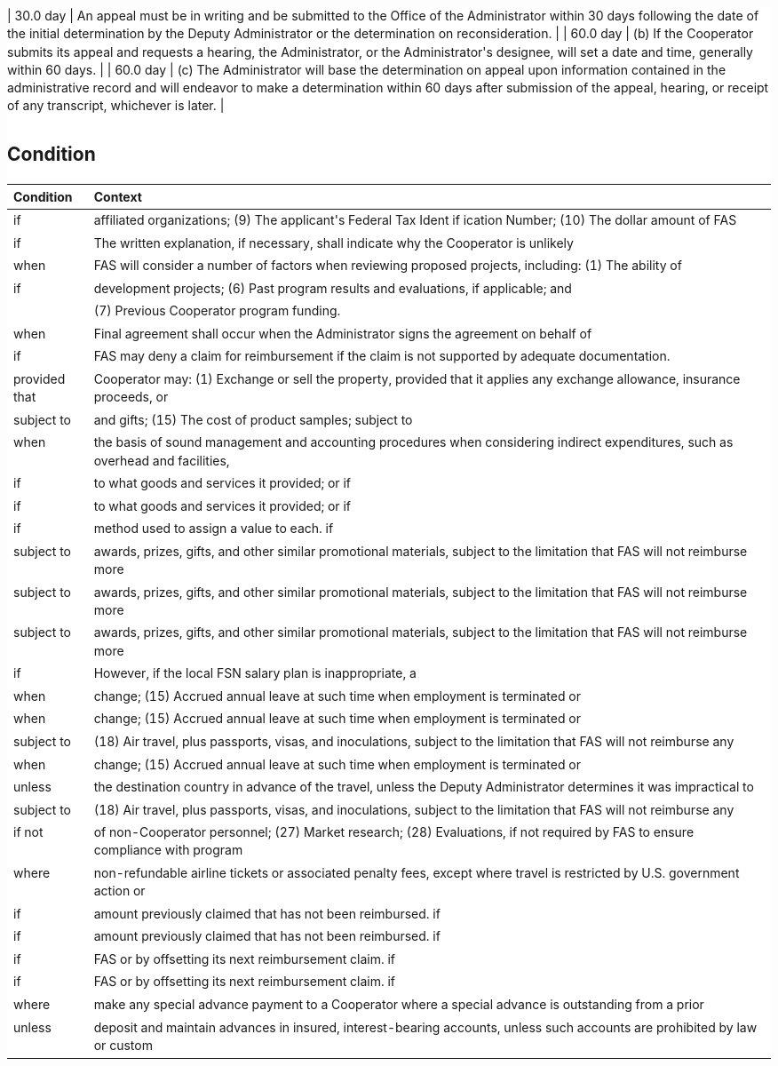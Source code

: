| 30.0 day   | An appeal must be in writing and be submitted to the Office of the Administrator within 30 days following the date of the initial determination by the Deputy Administrator or the determination on reconsideration.                                                                           |
| 60.0 day   | (b) If the Cooperator submits its appeal and requests a hearing, the Administrator, or the Administrator's designee, will set a date and time, generally within 60 days.                                                                                                                       |
| 60.0 day   | (c) The Administrator will base the determination on appeal upon information contained in the administrative record and will endeavor to make a determination within 60 days after submission of the appeal, hearing, or receipt of any transcript, whichever is later.                        |


## Condition

| Condition     | Context                                                                                                                          |
|:--------------|:---------------------------------------------------------------------------------------------------------------------------------|
| if            | affiliated organizations; (9) The applicant's Federal Tax Ident if ication Number; (10) The dollar amount of FAS                 |
| if            | The written explanation,  if necessary, shall indicate why the Cooperator is unlikely                                            |
| when          | FAS will consider a number of factors  when reviewing proposed projects, including: (1) The ability of                           |
| if            | development projects; (6) Past program results and evaluations, if  applicable; and                                              |
|               |                 (7) Previous Cooperator program funding.                                                                         |
| when          | Final agreement shall occur  when the Administrator signs the agreement on behalf of                                             |
| if            | FAS may deny a claim for reimbursement  if  the claim is not supported by adequate documentation.                                |
| provided that | Cooperator may: (1) Exchange or sell the property, provided that it applies any exchange allowance, insurance proceeds, or       |
| subject to    | and gifts; (15) The cost of product samples; subject to                                                                          |
| when          | the basis of sound management and accounting procedures when considering indirect expenditures, such as overhead and facilities, |
| if            | to what goods and services it provided; or if                                                                                    |
| if            | to what goods and services it provided; or if                                                                                    |
| if            | method used to assign a value to each. if                                                                                        |
| subject to    | awards, prizes, gifts, and other similar promotional materials, subject to the limitation that FAS will not reimburse more       |
| subject to    | awards, prizes, gifts, and other similar promotional materials, subject to the limitation that FAS will not reimburse more       |
| subject to    | awards, prizes, gifts, and other similar promotional materials, subject to the limitation that FAS will not reimburse more       |
| if            | However,  if the local FSN salary plan is inappropriate, a                                                                       |
| when          | change; (15) Accrued annual leave at such time when  employment is terminated or                                                 |
| when          | change; (15) Accrued annual leave at such time when  employment is terminated or                                                 |
| subject to    | (18) Air travel, plus passports, visas, and inoculations, subject to the limitation that FAS will not reimburse any              |
| when          | change; (15) Accrued annual leave at such time when  employment is terminated or                                                 |
| unless        | the destination country in advance of the travel, unless the Deputy Administrator determines it was impractical to               |
| subject to    | (18) Air travel, plus passports, visas, and inoculations, subject to the limitation that FAS will not reimburse any              |
| if not        | of non-Cooperator personnel; (27) Market research; (28) Evaluations, if not required by FAS to ensure compliance with program    |
| where         | non-refundable airline tickets or associated penalty fees, except where travel is restricted by U.S. government action or        |
| if            | amount previously claimed that has not been reimbursed. if                                                                       |
| if            | amount previously claimed that has not been reimbursed. if                                                                       |
| if            | FAS or by offsetting its next reimbursement claim. if                                                                            |
| if            | FAS or by offsetting its next reimbursement claim. if                                                                            |
| where         | make any special advance payment to a Cooperator where a special advance is outstanding from a prior                             |
| unless        | deposit and maintain advances in insured, interest-bearing accounts, unless such accounts are prohibited by law or custom        |